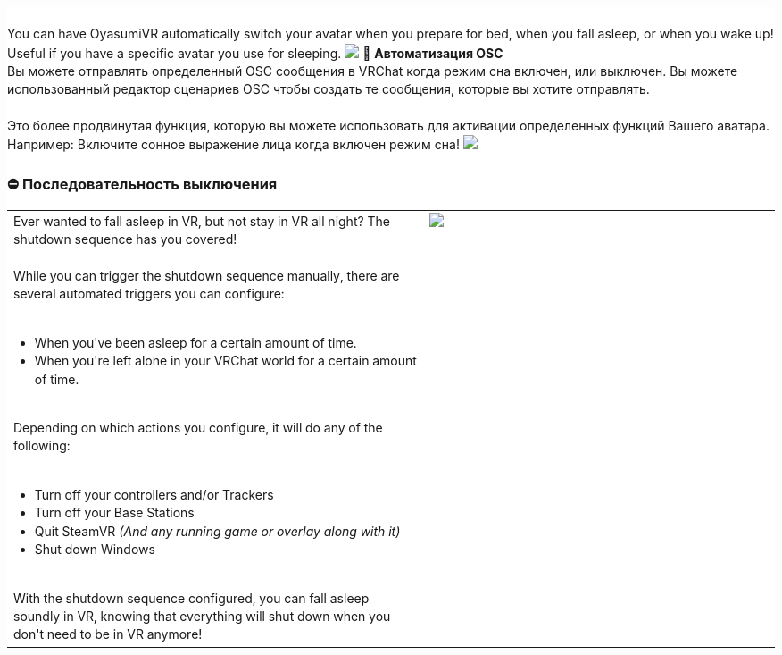 <br>
You can have OyasumiVR automatically switch your avatar when you prepare for bed, when you fall asleep, or when you wake up!
Useful if you have a specific avatar you use for sleeping.
    </td>
    <td width="380" colspan="2"><img src="https://github.com/Raphiiko/OyasumiVR/assets/111654848/e492c6e7-ddda-44ba-b62a-768b01729bdd"></td>
  </tr>
  <tr>
    <td>
🔧 <b>Автоматизация OSC</b>
<br>
Вы можете отправлять определенный OSC сообщения в VRChat когда режим сна включен, или выключен. Вы можете использованный редактор сценариев OSC чтобы создать те сообщения, которые вы хотите отправлять.
<br><br>
Это более продвинутая функция, которую вы можете использовать для активации определенных функций Вашего аватара. Например: Включите сонное выражение лица когда включен режим сна!
    </td>
    <td width="380" colspan="2"><img src="https://github.com/Raphiiko/OyasumiVR/assets/111654848/dd98c34b-2cce-4037-aaa9-85cdf722cd83"></td>
  </tr>
</table>

### ⛔ Последовательность выключения

<table>
  <tr>
    <td>
Ever wanted to fall asleep in VR, but not stay in VR all night? The shutdown sequence has you covered!
<br><br>
While you can trigger the shutdown sequence manually, there are several automated triggers you can configure:
<br><br>
<ul>
  <li>When you've been asleep for a certain amount of time. </li>
  <li>When you're left alone in your VRChat world for a certain amount of time.</li>
</ul>
<br>
Depending on which actions you configure, it will do any of the following:
<br><br>
<ul>
  <li>Turn off your controllers and/or Trackers</li>
  <li>Turn off your Base Stations</li>
  <li>Quit SteamVR <i>(And any running game or overlay along with it)</i></li>
  <li>Shut down Windows</li>
</ul>
<br>
With the shutdown sequence configured, you can fall asleep soundly in VR, knowing that everything will shut down when you don't need to be in VR anymore!
    </td>
    <td width="380"><img src="https://github.com/Raphiiko/OyasumiVR/assets/111654848/4254eb51-6d40-4200-a8ef-af97279a9072"></td>
  </tr>
</table>

